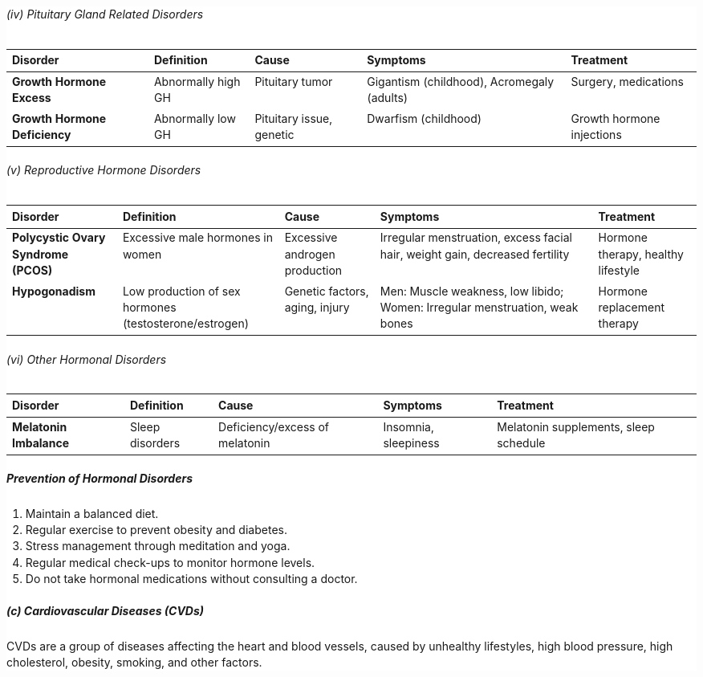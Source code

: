 ###### (iv) Pituitary Gland Related Disorders

| Disorder                 | Definition                               | Cause                               | Symptoms                                        | Treatment                       |
| :----------------------- | :--------------------------------------- | :---------------------------------- | :---------------------------------------------- | :------------------------------ |
| **Growth Hormone Excess**| Abnormally high GH                       | Pituitary tumor                     | Gigantism (childhood), Acromegaly (adults)      | Surgery, medications            |
| **Growth Hormone Deficiency**| Abnormally low GH                        | Pituitary issue, genetic            | Dwarfism (childhood)                            | Growth hormone injections       |

###### (v) Reproductive Hormone Disorders

| Disorder                 | Definition                             | Cause                             | Symptoms                                      | Treatment                       |
| :----------------------- | :------------------------------------- | :-------------------------------- | :-------------------------------------------- | :------------------------------ |
| **Polycystic Ovary Syndrome (PCOS)**| Excessive male hormones in women       | Excessive androgen production     | Irregular menstruation, excess facial hair, weight gain, decreased fertility | Hormone therapy, healthy lifestyle |
| **Hypogonadism**         | Low production of sex hormones (testosterone/estrogen) | Genetic factors, aging, injury    | Men: Muscle weakness, low libido; Women: Irregular menstruation, weak bones | Hormone replacement therapy     |

###### (vi) Other Hormonal Disorders

| Disorder            | Definition          | Cause                     | Symptoms             | Treatment                       |
| :------------------ | :------------------ | :------------------------ | :------------------- | :------------------------------ |
| **Melatonin Imbalance**| Sleep disorders     | Deficiency/excess of melatonin | Insomnia, sleepiness | Melatonin supplements, sleep schedule |

##### Prevention of Hormonal Disorders

1.  Maintain a balanced diet.
2.  Regular exercise to prevent obesity and diabetes.
3.  Stress management through meditation and yoga.
4.  Regular medical check-ups to monitor hormone levels.
5.  Do not take hormonal medications without consulting a doctor.

##### (c) Cardiovascular Diseases (CVDs)

CVDs are a group of diseases affecting the heart and blood vessels, caused by unhealthy lifestyles, high blood pressure, high cholesterol, obesity, smoking, and other factors.

